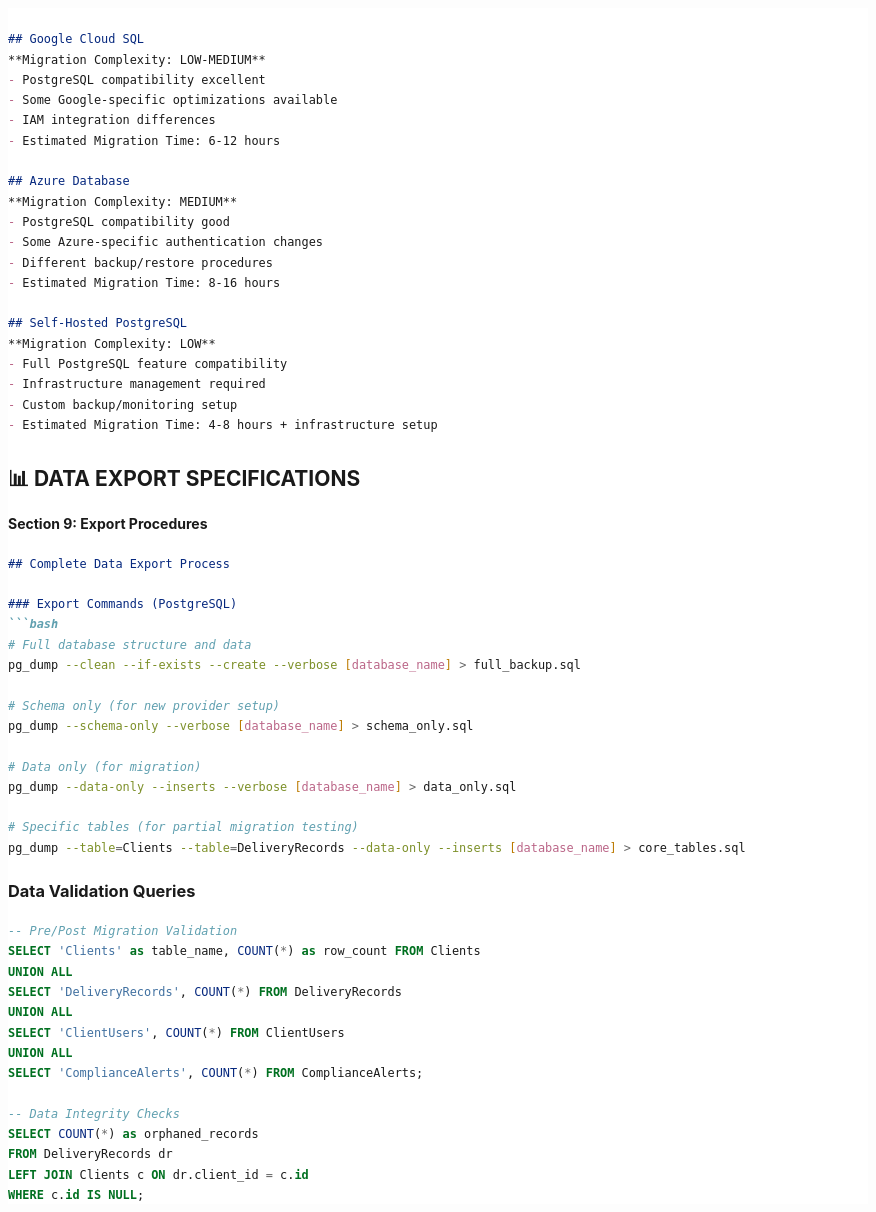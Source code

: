 ```markdown

## Google Cloud SQL
**Migration Complexity: LOW-MEDIUM**
- PostgreSQL compatibility excellent
- Some Google-specific optimizations available
- IAM integration differences
- Estimated Migration Time: 6-12 hours

## Azure Database
**Migration Complexity: MEDIUM**
- PostgreSQL compatibility good
- Some Azure-specific authentication changes
- Different backup/restore procedures
- Estimated Migration Time: 8-16 hours

## Self-Hosted PostgreSQL
**Migration Complexity: LOW**
- Full PostgreSQL feature compatibility
- Infrastructure management required
- Custom backup/monitoring setup
- Estimated Migration Time: 4-8 hours + infrastructure setup
```

## 📊 DATA EXPORT SPECIFICATIONS

#### **Section 9: Export Procedures**
```markdown
## Complete Data Export Process

### Export Commands (PostgreSQL)
```bash
# Full database structure and data
pg_dump --clean --if-exists --create --verbose [database_name] > full_backup.sql

# Schema only (for new provider setup)
pg_dump --schema-only --verbose [database_name] > schema_only.sql

# Data only (for migration)
pg_dump --data-only --inserts --verbose [database_name] > data_only.sql

# Specific tables (for partial migration testing)
pg_dump --table=Clients --table=DeliveryRecords --data-only --inserts [database_name] > core_tables.sql
```

### Data Validation Queries
```sql
-- Pre/Post Migration Validation
SELECT 'Clients' as table_name, COUNT(*) as row_count FROM Clients
UNION ALL
SELECT 'DeliveryRecords', COUNT(*) FROM DeliveryRecords  
UNION ALL
SELECT 'ClientUsers', COUNT(*) FROM ClientUsers
UNION ALL
SELECT 'ComplianceAlerts', COUNT(*) FROM ComplianceAlerts;

-- Data Integrity Checks
SELECT COUNT(*) as orphaned_records 
FROM DeliveryRecords dr 
LEFT JOIN Clients c ON dr.client_id = c.id 
WHERE c.id IS NULL;
```
